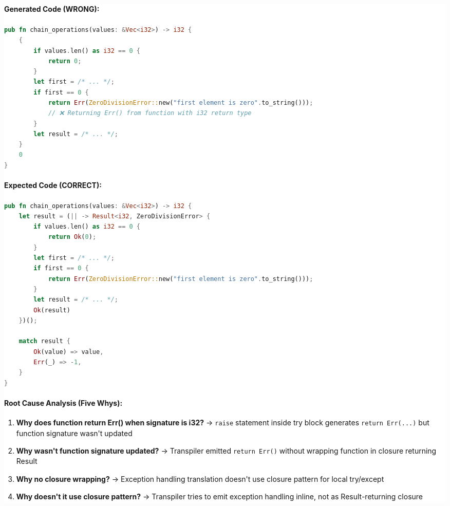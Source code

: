 #### Generated Code (WRONG):
```rust
pub fn chain_operations(values: &Vec<i32>) -> i32 {
    {
        if values.len() as i32 == 0 {
            return 0;
        }
        let first = /* ... */;
        if first == 0 {
            return Err(ZeroDivisionError::new("first element is zero".to_string()));
            // ❌ Returning Err() from function with i32 return type
        }
        let result = /* ... */;
    }
    0
}
```

#### Expected Code (CORRECT):
```rust
pub fn chain_operations(values: &Vec<i32>) -> i32 {
    let result = (|| -> Result<i32, ZeroDivisionError> {
        if values.len() as i32 == 0 {
            return Ok(0);
        }
        let first = /* ... */;
        if first == 0 {
            return Err(ZeroDivisionError::new("first element is zero".to_string()));
        }
        let result = /* ... */;
        Ok(result)
    })();

    match result {
        Ok(value) => value,
        Err(_) => -1,
    }
}
```

#### Root Cause Analysis (Five Whys):
1. **Why does function return Err() when signature is i32?**
   → `raise` statement inside try block generates `return Err(...)` but function signature wasn't updated

2. **Why wasn't function signature updated?**
   → Transpiler emitted `return Err()` without wrapping function in closure returning Result

3. **Why no closure wrapping?**
   → Exception handling translation doesn't use closure pattern for local try/except

4. **Why doesn't it use closure pattern?**
   → Transpiler tries to emit exception handling inline, not as Result-returning closure
